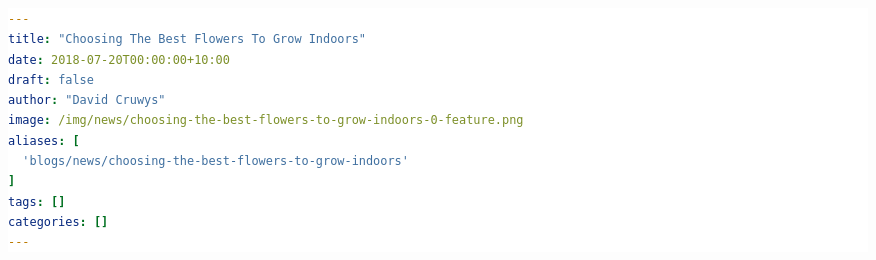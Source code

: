 ```yaml
---
title: "Choosing The Best Flowers To Grow Indoors"
date: 2018-07-20T00:00:00+10:00
draft: false
author: "David Cruwys"
image: /img/news/choosing-the-best-flowers-to-grow-indoors-0-feature.png
aliases: [
  'blogs/news/choosing-the-best-flowers-to-grow-indoors'
]
tags: []
categories: []
---
```

